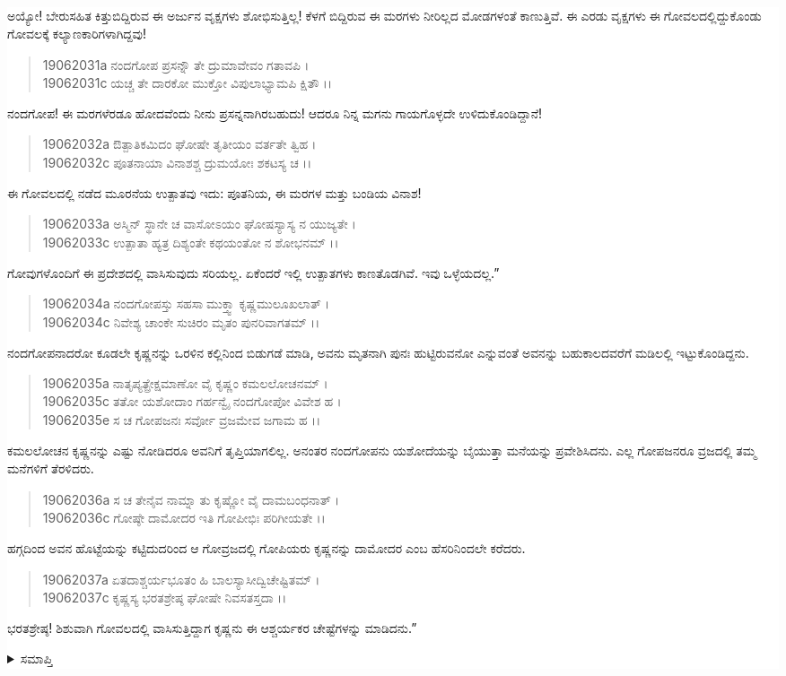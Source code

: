 ಅಯ್ಯೋ! ಬೇರುಸಹಿತ ಕಿತ್ತುಬಿದ್ದಿರುವ ಈ ಅರ್ಜುನ ವೃಕ್ಷಗಳು ಶೋಭಿಸುತ್ತಿಲ್ಲ! ಕೆಳಗೆ ಬಿದ್ದಿರುವ ಈ ಮರಗಳು ನೀರಿಲ್ಲದ ಮೋಡಗಳಂತೆ ಕಾಣುತ್ತಿವೆ. ಈ ಎರಡು ವೃಕ್ಷಗಳು ಈ ಗೋವಲದಲ್ಲಿದ್ದುಕೊಂಡು ಗೋವಲಕ್ಕೆ ಕಲ್ಯಾಣಕಾರಿಗಳಾಗಿದ್ದವು!

> 19062031a ನಂದಗೋಪ ಪ್ರಸನ್ನೌ ತೇ ದ್ರುಮಾವೇವಂ ಗತಾವಪಿ ।  
19062031c ಯಚ್ಚ ತೇ ದಾರಕೋ ಮುಕ್ತೋ ವಿಪುಲಾಭ್ಯಾಮಪಿ ಕ್ಷಿತೌ ।।

ನಂದಗೋಪ! ಈ ಮರಗಳೆರಡೂ ಹೋದವೆಂದು ನೀನು ಪ್ರಸನ್ನನಾಗಿರಬಹುದು! ಆದರೂ ನಿನ್ನ ಮಗನು ಗಾಯಗೊಳ್ಳದೇ ಉಳಿದುಕೊಂಡಿದ್ದಾನೆ!

> 19062032a ಔತ್ಪಾತಿಕಮಿದಂ ಘೋಷೇ ತೃತೀಯಂ ವರ್ತತೇ ತ್ವಿಹ ।  
19062032c ಪೂತನಾಯಾ ವಿನಾಶಶ್ಚ ದ್ರುಮಯೋಃ ಶಕಟಸ್ಯ ಚ ।।

ಈ ಗೋವಲದಲ್ಲಿ ನಡೆದ ಮೂರನೆಯ ಉತ್ಪಾತವು ಇದು: ಪೂತನಿಯ, ಈ ಮರಗಳ ಮತ್ತು ಬಂಡಿಯ ವಿನಾಶ!

> 19062033a ಅಸ್ಮಿನ್ ಸ್ಥಾನೇ ಚ ವಾಸೋಽಯಂ ಘೋಷಸ್ಯಾಸ್ಯ ನ ಯುಜ್ಯತೇ ।  
19062033c ಉತ್ಪಾತಾ ಹ್ಯತ್ರ ದಿಶ್ಯಂತೇ ಕಥಯಂತೋ ನ ಶೋಭನಮ್ ।।

ಗೋವುಗಳೊಂದಿಗೆ ಈ ಪ್ರದೇಶದಲ್ಲಿ ವಾಸಿಸುವುದು ಸರಿಯಲ್ಲ. ಏಕೆಂದರೆ ಇಲ್ಲಿ ಉತ್ಪಾತಗಳು ಕಾಣತೊಡಗಿವೆ. ಇವು ಒಳ್ಳೆಯದಲ್ಲ.”

> 19062034a ನಂದಗೋಪಸ್ತು ಸಹಸಾ ಮುಕ್ತ್ವಾ ಕೃಷ್ಣಮುಲೂಖಲಾತ್ ।  
19062034c ನಿವೇಶ್ಯ ಚಾಂಕೇ ಸುಚಿರಂ ಮೃತಂ ಪುನರಿವಾಗತಮ್ ।।

ನಂದಗೋಪನಾದರೋ ಕೂಡಲೇ ಕೃಷ್ಣನನ್ನು ಒರಳಿನ ಕಲ್ಲಿನಿಂದ ಬಿಡುಗಡೆ ಮಾಡಿ, ಅವನು ಮೃತನಾಗಿ ಪುನಃ ಹುಟ್ಟಿರುವನೋ ಎನ್ನುವಂತೆ ಅವನನ್ನು ಬಹುಕಾಲದವರೆಗೆ ಮಡಿಲಲ್ಲಿ ಇಟ್ಟುಕೊಂಡಿದ್ದನು.

> 19062035a ನಾತೃಪ್ಯತ್ಪ್ರೇಕ್ಷಮಾಣೋ ವೈ ಕೃಷ್ಣಂ ಕಮಲಲೋಚನಮ್ ।  
19062035c ತತೋ ಯಶೋದಾಂ ಗರ್ಹನ್ವೈ ನಂದಗೋಪೋ ವಿವೇಶ ಹ ।  
19062035e ಸ ಚ ಗೋಪಜನಃ ಸರ್ವೋ ವ್ರಜಮೇವ ಜಗಾಮ ಹ ।।

ಕಮಲಲೋಚನ ಕೃಷ್ಣನನ್ನು ಎಷ್ಟು ನೋಡಿದರೂ ಅವನಿಗೆ ತೃಪ್ತಿಯಾಗಲಿಲ್ಲ. ಅನಂತರ ನಂದಗೋಪನು ಯಶೋದೆಯನ್ನು ಬೈಯುತ್ತಾ ಮನೆಯನ್ನು ಪ್ರವೇಶಿಸಿದನು. ಎಲ್ಲ ಗೋಪಜನರೂ ವ್ರಜದಲ್ಲಿ ತಮ್ಮ ಮನೆಗಳಿಗೆ ತೆರಳಿದರು.

> 19062036a ಸ ಚ ತೇನೈವ ನಾಮ್ನಾ ತು ಕೃಷ್ಣೋ ವೈ ದಾಮಬಂಧನಾತ್ ।  
19062036c ಗೋಷ್ಠೇ ದಾಮೋದರ ಇತಿ ಗೋಪೀಭಿಃ ಪರಿಗೀಯತೇ ।।

ಹಗ್ಗದಿಂದ ಅವನ ಹೊಟ್ಟೆಯನ್ನು ಕಟ್ಟಿದುದರಿಂದ ಆ ಗೋವ್ರಜದಲ್ಲಿ ಗೋಪಿಯರು ಕೃಷ್ಣನನ್ನು ದಾಮೋದರ ಎಂಬ ಹೆಸರಿನಿಂದಲೇ ಕರೆದರು.

> 19062037a ಏತದಾಶ್ಚರ್ಯಭೂತಂ ಹಿ ಬಾಲಸ್ಯಾಸೀದ್ವಿಚೇಷ್ಟಿತಮ್ ।  
19062037c ಕೃಷ್ಣಸ್ಯ ಭರತಶ್ರೇಷ್ಠ ಘೋಷೇ ನಿವಸತಸ್ತದಾ ।।

ಭರತಶ್ರೇಷ್ಠ! ಶಿಶುವಾಗಿ ಗೋವಲದಲ್ಲಿ ವಾಸಿಸುತ್ತಿದ್ದಾಗ ಕೃಷ್ಣನು ಈ ಆಶ್ಚರ್ಯಕರ ಚೇಷ್ಟೆಗಳನ್ನು ಮಾಡಿದನು.”



<details><summary>ಸಮಾಪ್ತಿ</summary></details>
